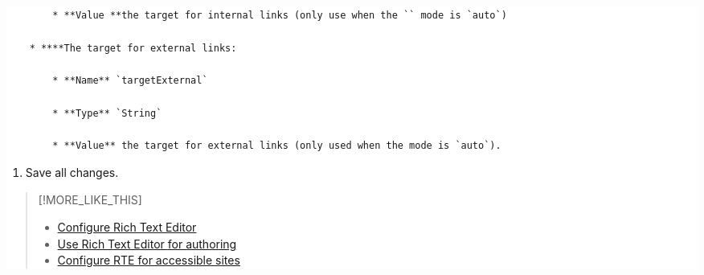             * **Value **the target for internal links (only use when the `` mode is `auto`)

        * ****The target for external links:

            * **Name** `targetExternal`
            
            * **Type** `String`  
            
            * **Value** the target for external links (only used when the mode is `auto`).

1. Save all changes.

>[!MORE_LIKE_THIS]
>
>* [Configure Rich Text Editor](../../../sites/administering/using/rich-text-editor.md)
>* [Use Rich Text Editor for authoring](../../../sites/authoring/using/rich-text-editor.md)
>* [Configure RTE for accessible sites](../../../sites/administering/using/rte-accessible-content.md)
